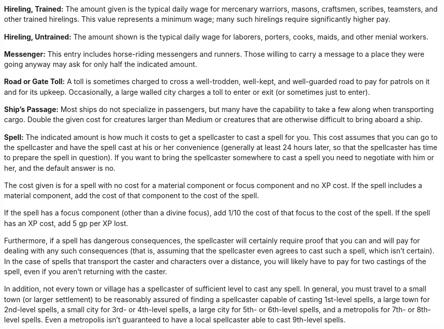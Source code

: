 **Hireling, Trained:** The amount given is the typical daily wage for mercenary warriors, masons, craftsmen, scribes, teamsters, and other trained hirelings. This value represents a minimum wage; many such hirelings require significantly higher pay.

**Hireling, Untrained:** The amount shown is the typical daily wage for laborers, porters, cooks, maids, and other menial workers.

**Messenger:** This entry includes horse-riding messengers and runners. Those willing to carry a message to a place they were going anyway may ask for only half the indicated amount.

**Road or Gate Toll:** A toll is sometimes charged to cross a well-trodden, well-kept, and well-guarded road to pay for patrols on it and for its upkeep. Occasionally, a large walled city charges a toll to enter or exit (or sometimes just to enter).

**Ship’s Passage:** Most ships do not specialize in passengers, but many have the capability to take a few along when transporting cargo. Double the given cost for creatures larger than Medium or creatures that are otherwise difficult to bring aboard a ship.

**Spell:** The indicated amount is how much it costs to get a spellcaster to cast a spell for you. This cost assumes that you can go to the spellcaster and have the spell cast at his or her convenience (generally at least 24 hours later, so that the spellcaster has time to prepare the spell in question). If you want to bring the spellcaster somewhere to cast a spell you need to negotiate with him or her, and the default answer is no.

The cost given is for a spell with no cost for a material component or focus component and no XP cost. If the spell includes a material component, add the cost of that component to the cost of the spell.

If the spell has a focus component (other than a divine focus), add 1/10 the cost of that focus to the cost of the spell. If the spell has an XP cost, add 5 gp per XP lost.

Furthermore, if a spell has dangerous consequences, the spellcaster will certainly require proof that you can and will pay for dealing with any such consequences (that is, assuming that the spellcaster even agrees to cast such a spell, which isn’t certain). In the case of spells that transport the caster and characters over a distance, you will likely have to pay for two castings of the spell, even if you aren’t returning with the caster.

In addition, not every town or village has a spellcaster of sufficient level to cast any spell. In general, you must travel to a small town (or larger settlement) to be reasonably assured of finding a spellcaster capable of casting 1st-level spells, a large town for 2nd-level spells, a small city for 3rd- or 4th-level spells, a large city for 5th- or 6th-level spells, and a metropolis for 7th- or 8th-level spells. Even a metropolis isn’t guaranteed to have a local spellcaster able to cast 9th-level spells.

